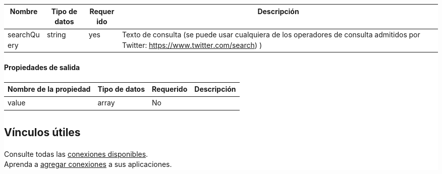 | Nombre | Tipo de datos | Requerido | Descripción |
| --- | --- | --- | --- |
| searchQuery |string |yes |Texto de consulta (se puede usar cualquiera de los operadores de consulta admitidos por Twitter: https://www.twitter.com/search) ) |

#### <a name="output-properties"></a>Propiedades de salida

| Nombre de la propiedad | Tipo de datos | Requerido | Descripción |
| --- | --- | --- | --- |
| value |array |No | |

## <a name="helpful-links"></a>Vínculos útiles
Consulte todas las [conexiones disponibles](../connections-list.md).  
Aprenda a [agregar conexiones](../add-manage-connections.md) a sus aplicaciones.

